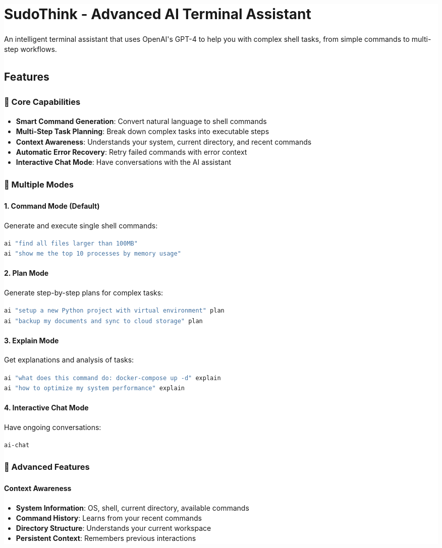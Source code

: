 # SudoThink - Advanced AI Terminal Assistant

An intelligent terminal assistant that uses OpenAI's GPT-4 to help you with complex shell tasks, from simple commands to multi-step workflows.

## Features

### 🚀 Core Capabilities
- **Smart Command Generation**: Convert natural language to shell commands
- **Multi-Step Task Planning**: Break down complex tasks into executable steps
- **Context Awareness**: Understands your system, current directory, and recent commands
- **Automatic Error Recovery**: Retry failed commands with error context
- **Interactive Chat Mode**: Have conversations with the AI assistant

### 🎯 Multiple Modes

#### 1. Command Mode (Default)
Generate and execute single shell commands:
```bash
ai "find all files larger than 100MB"
ai "show me the top 10 processes by memory usage"
```

#### 2. Plan Mode
Generate step-by-step plans for complex tasks:
```bash
ai "setup a new Python project with virtual environment" plan
ai "backup my documents and sync to cloud storage" plan
```

#### 3. Explain Mode
Get explanations and analysis of tasks:
```bash
ai "what does this command do: docker-compose up -d" explain
ai "how to optimize my system performance" explain
```

#### 4. Interactive Chat Mode
Have ongoing conversations:
```bash
ai-chat
```

### 🔧 Advanced Features

#### Context Awareness
- **System Information**: OS, shell, current directory, available commands
- **Command History**: Learns from your recent commands
- **Directory Structure**: Understands your current workspace
- **Persistent Context**: Remembers previous interactions
